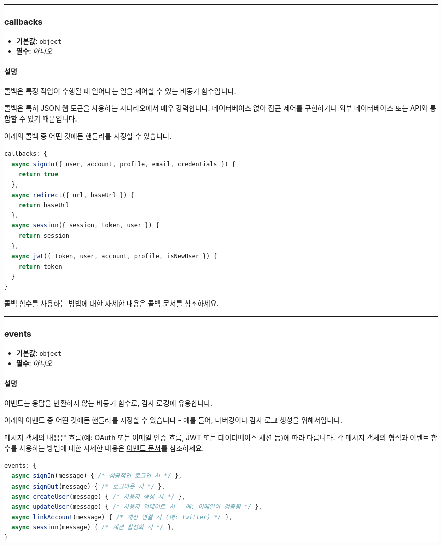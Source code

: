 ___

### callbacks[](https://nextauth-ko.wsbox.pw/docs/configuration/options#callbacks "헤딩으로 직접 링크")

- **기본값**: `object`
- **필수**: _아니오_

#### 설명[](https://nextauth-ko.wsbox.pw/docs/configuration/options#description-5 "헤딩으로 직접 링크")

콜백은 특정 작업이 수행될 때 일어나는 일을 제어할 수 있는 비동기 함수입니다.

콜백은 특히 JSON 웹 토큰을 사용하는 시나리오에서 매우 강력합니다. 데이터베이스 없이 접근 제어를 구현하거나 외부 데이터베이스 또는 API와 통합할 수 있기 때문입니다.

아래의 콜백 중 어떤 것에든 핸들러를 지정할 수 있습니다.

```js
callbacks: {  
  async signIn({ user, account, profile, email, credentials }) {    
    return true  
  },  
  async redirect({ url, baseUrl }) {    
    return baseUrl  
  },  
  async session({ session, token, user }) {    
    return session  
  },  
  async jwt({ token, user, account, profile, isNewUser }) {    
    return token  
  }
}
```

콜백 함수를 사용하는 방법에 대한 자세한 내용은 [콜백 문서](https://nextauth-ko.wsbox.pw/docs/configuration/callbacks)를 참조하세요.

___

### events[](https://nextauth-ko.wsbox.pw/docs/configuration/options#events "헤딩으로 직접 링크")

- **기본값**: `object`
- **필수**: _아니오_

#### 설명[](https://nextauth-ko.wsbox.pw/docs/configuration/options#description-6 "헤딩으로 직접 링크")

이벤트는 응답을 반환하지 않는 비동기 함수로, 감사 로깅에 유용합니다.

아래의 이벤트 중 어떤 것에든 핸들러를 지정할 수 있습니다 - 예를 들어, 디버깅이나 감사 로그 생성을 위해서입니다.

메시지 객체의 내용은 흐름(예: OAuth 또는 이메일 인증 흐름, JWT 또는 데이터베이스 세션 등)에 따라 다릅니다. 각 메시지 객체의 형식과 이벤트 함수를 사용하는 방법에 대한 자세한 내용은 [이벤트 문서](https://nextauth-ko.wsbox.pw/docs/configuration/events)를 참조하세요.

```js
events: {  
  async signIn(message) { /* 성공적인 로그인 시 */ },  
  async signOut(message) { /* 로그아웃 시 */ },  
  async createUser(message) { /* 사용자 생성 시 */ },  
  async updateUser(message) { /* 사용자 업데이트 시 - 예: 이메일이 검증됨 */ },  
  async linkAccount(message) { /* 계정 연결 시 (예: Twitter) */ },  
  async session(message) { /* 세션 활성화 시 */ },  
}
```
